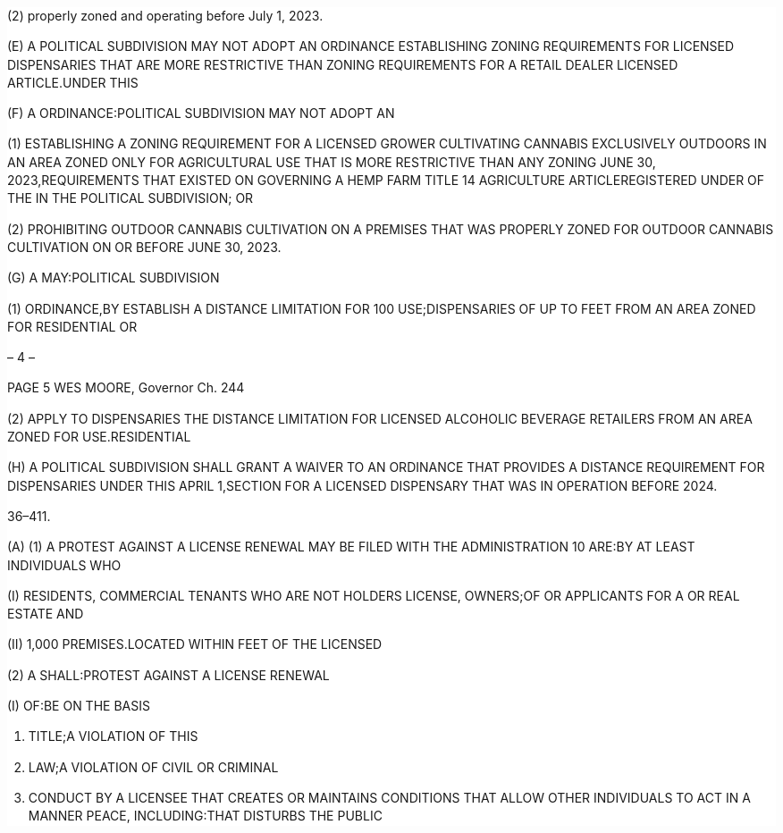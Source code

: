 (2) properly zoned and operating before July 1, 2023.

(E) A POLITICAL SUBDIVISION MAY NOT ADOPT AN ORDINANCE
ESTABLISHING ZONING REQUIREMENTS FOR LICENSED DISPENSARIES THAT ARE
MORE RESTRICTIVE THAN ZONING REQUIREMENTS FOR A RETAIL DEALER LICENSED
ARTICLE.UNDER THIS

(F) A ORDINANCE:POLITICAL SUBDIVISION MAY NOT ADOPT AN

(1) ESTABLISHING A ZONING REQUIREMENT FOR A LICENSED
GROWER CULTIVATING CANNABIS EXCLUSIVELY OUTDOORS IN AN AREA ZONED
ONLY FOR AGRICULTURAL USE THAT IS MORE RESTRICTIVE THAN ANY ZONING
JUNE 30, 2023,REQUIREMENTS THAT EXISTED ON GOVERNING A HEMP FARM
TITLE 14 AGRICULTURE ARTICLEREGISTERED UNDER OF THE IN THE POLITICAL
SUBDIVISION; OR

(2) PROHIBITING OUTDOOR CANNABIS CULTIVATION ON A PREMISES
THAT WAS PROPERLY ZONED FOR OUTDOOR CANNABIS CULTIVATION ON OR BEFORE
JUNE 30, 2023.

(G) A MAY:POLITICAL SUBDIVISION

(1) ORDINANCE,BY ESTABLISH A DISTANCE LIMITATION FOR
100 USE;DISPENSARIES OF UP TO FEET FROM AN AREA ZONED FOR RESIDENTIAL OR

– 4 –

PAGE 5
WES MOORE, Governor Ch. 244

(2) APPLY TO DISPENSARIES THE DISTANCE LIMITATION FOR
LICENSED ALCOHOLIC BEVERAGE RETAILERS FROM AN AREA ZONED FOR
USE.RESIDENTIAL

(H) A POLITICAL SUBDIVISION SHALL GRANT A WAIVER TO AN ORDINANCE
THAT PROVIDES A DISTANCE REQUIREMENT FOR DISPENSARIES UNDER THIS
APRIL 1,SECTION FOR A LICENSED DISPENSARY THAT WAS IN OPERATION BEFORE
2024.

36–411.

(A) (1) A PROTEST AGAINST A LICENSE RENEWAL MAY BE FILED WITH THE
ADMINISTRATION 10 ARE:BY AT LEAST INDIVIDUALS WHO

(I) RESIDENTS, COMMERCIAL TENANTS WHO ARE NOT HOLDERS
LICENSE, OWNERS;OF OR APPLICANTS FOR A OR REAL ESTATE AND

(II) 1,000 PREMISES.LOCATED WITHIN FEET OF THE LICENSED

(2) A SHALL:PROTEST AGAINST A LICENSE RENEWAL

(I) OF:BE ON THE BASIS

1. TITLE;A VIOLATION OF THIS

2. LAW;A VIOLATION OF CIVIL OR CRIMINAL

3. CONDUCT BY A LICENSEE THAT CREATES OR
MAINTAINS CONDITIONS THAT ALLOW OTHER INDIVIDUALS TO ACT IN A MANNER
PEACE, INCLUDING:THAT DISTURBS THE PUBLIC
